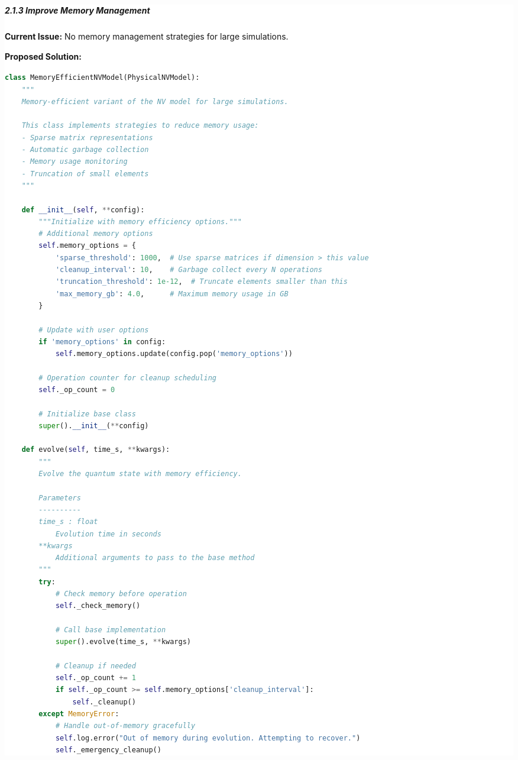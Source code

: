 ##### 2.1.3 Improve Memory Management

**Current Issue:**
No memory management strategies for large simulations.

**Proposed Solution:**
```python
class MemoryEfficientNVModel(PhysicalNVModel):
    """
    Memory-efficient variant of the NV model for large simulations.
    
    This class implements strategies to reduce memory usage:
    - Sparse matrix representations
    - Automatic garbage collection
    - Memory usage monitoring
    - Truncation of small elements
    """
    
    def __init__(self, **config):
        """Initialize with memory efficiency options."""
        # Additional memory options
        self.memory_options = {
            'sparse_threshold': 1000,  # Use sparse matrices if dimension > this value
            'cleanup_interval': 10,    # Garbage collect every N operations
            'truncation_threshold': 1e-12,  # Truncate elements smaller than this
            'max_memory_gb': 4.0,      # Maximum memory usage in GB
        }
        
        # Update with user options
        if 'memory_options' in config:
            self.memory_options.update(config.pop('memory_options'))
            
        # Operation counter for cleanup scheduling
        self._op_count = 0
        
        # Initialize base class
        super().__init__(**config)
    
    def evolve(self, time_s, **kwargs):
        """
        Evolve the quantum state with memory efficiency.
        
        Parameters
        ----------
        time_s : float
            Evolution time in seconds
        **kwargs
            Additional arguments to pass to the base method
        """
        try:
            # Check memory before operation
            self._check_memory()
            
            # Call base implementation
            super().evolve(time_s, **kwargs)
            
            # Cleanup if needed
            self._op_count += 1
            if self._op_count >= self.memory_options['cleanup_interval']:
                self._cleanup()
        except MemoryError:
            # Handle out-of-memory gracefully
            self.log.error("Out of memory during evolution. Attempting to recover.")
            self._emergency_cleanup()
```